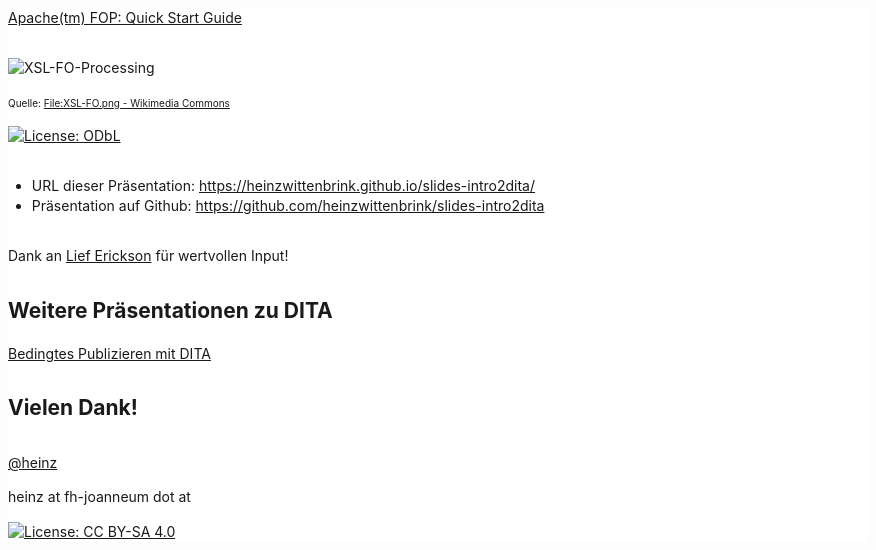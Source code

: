 [Apache(tm) FOP: Quick Start Guide](https://xmlgraphics.apache.org/fop/quickstartguide.html "Apache(tm) FOP: Quick Start Guide")

##

![XSL-FO-Processing](https://upload.wikimedia.org/wikipedia/commons/5/58/XSL-FO.png "File:XSL-FO.png - Wikimedia Commons")

<small style="font-size:x-small">Quelle: [File:XSL-FO.png - Wikimedia Commons](https://commons.wikimedia.org/wiki/File:XSL-FO.png "File:XSL-FO.png - Wikimedia Commons")</small>

[![License: ODbL](https://img.shields.io/badge/License-PDDL-brightgreen.svg)](https://opendatacommons.org/licenses/pddl/)

##

- URL dieser Präsentation: <https://heinzwittenbrink.github.io/slides-intro2dita/>
- Präsentation auf Github: <https://github.com/heinzwittenbrink/slides-intro2dita>

##

Dank an [Lief Erickson](https://twitter.com/lief_erickson) für wertvollen Input!

## Weitere Präsentationen zu DITA

[Bedingtes Publizieren mit DITA](conditional_publishing.html)

## Vielen Dank!

##

[\@heinz](https://twitter.com/heinz?lang=de "Heinz Wittenbrink (@heinz) | Twitter")

heinz at fh-joanneum dot at

[![License: CC BY-SA 4.0](https://img.shields.io/badge/License-CC%20BY--SA%204.0-lightgrey.svg)](https://creativecommons.org/licenses/by-sa/4.0/)
